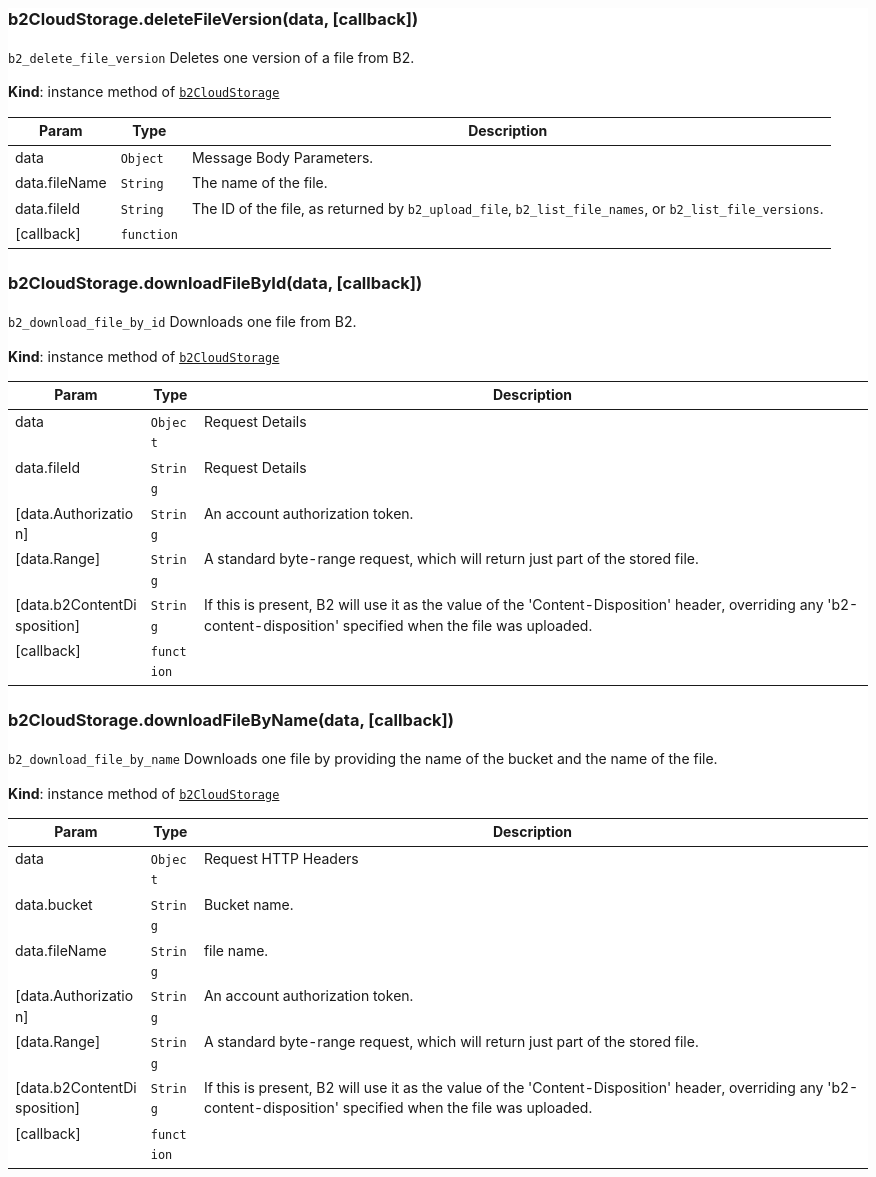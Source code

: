 <a name="b2CloudStorage+deleteFileVersion"></a>

### b2CloudStorage.deleteFileVersion(data, [callback])
`b2_delete_file_version` Deletes one version of a file from B2.

**Kind**: instance method of [<code>b2CloudStorage</code>](#b2CloudStorage)  

| Param | Type | Description |
| --- | --- | --- |
| data | <code>Object</code> | Message Body Parameters. |
| data.fileName | <code>String</code> | The name of the file. |
| data.fileId | <code>String</code> | The ID of the file, as returned by `b2_upload_file`, `b2_list_file_names`, or `b2_list_file_versions`. |
| [callback] | <code>function</code> |  |

<a name="b2CloudStorage+downloadFileById"></a>

### b2CloudStorage.downloadFileById(data, [callback])
`b2_download_file_by_id` Downloads one file from B2.

**Kind**: instance method of [<code>b2CloudStorage</code>](#b2CloudStorage)  

| Param | Type | Description |
| --- | --- | --- |
| data | <code>Object</code> | Request Details |
| data.fileId | <code>String</code> | Request Details |
| [data.Authorization] | <code>String</code> | An account authorization token. |
| [data.Range] | <code>String</code> | A standard byte-range request, which will return just part of the stored file. |
| [data.b2ContentDisposition] | <code>String</code> | If this is present, B2 will use it as the value of the 'Content-Disposition' header, overriding any 'b2-content-disposition' specified when the file was uploaded. |
| [callback] | <code>function</code> |  |

<a name="b2CloudStorage+downloadFileByName"></a>

### b2CloudStorage.downloadFileByName(data, [callback])
`b2_download_file_by_name` Downloads one file by providing the name of the bucket and the name of the file.

**Kind**: instance method of [<code>b2CloudStorage</code>](#b2CloudStorage)  

| Param | Type | Description |
| --- | --- | --- |
| data | <code>Object</code> | Request HTTP Headers |
| data.bucket | <code>String</code> | Bucket name. |
| data.fileName | <code>String</code> | file name. |
| [data.Authorization] | <code>String</code> | An account authorization token. |
| [data.Range] | <code>String</code> | A standard byte-range request, which will return just part of the stored file. |
| [data.b2ContentDisposition] | <code>String</code> | If this is present, B2 will use it as the value of the 'Content-Disposition' header, overriding any 'b2-content-disposition' specified when the file was uploaded. |
| [callback] | <code>function</code> |  |
